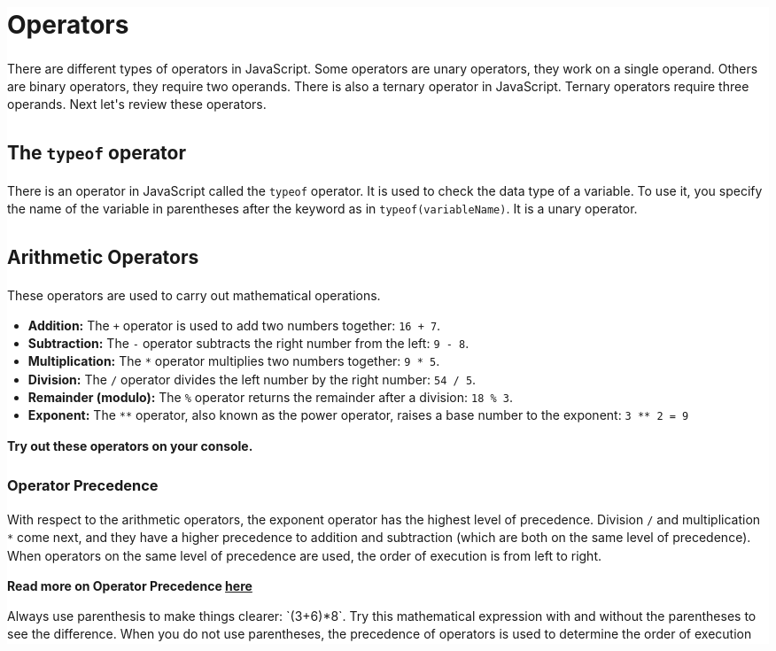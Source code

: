 # Operators
There are different types of operators in JavaScript. Some operators are unary operators, they work on a single operand. Others are binary operators, they require two operands. There is also a ternary operator in JavaScript. Ternary operators require three operands. Next let's review these operators.



## The `typeof` operator

There is an operator in JavaScript called the `typeof` operator. It is used to check the data type of a variable.
To use it, you specify the name of the variable in parentheses after the keyword as in `typeof(variableName)`. It is a unary operator.

<iframe width="800" height="400" frameborder="0" src="https://pythontutor.com/iframe-embed.html#code=let%20a%20%3D%20%22Kibo%22%3B%0Alet%20b%20%3D%205%3B%0Alet%20c%20%3D%208.9%3B%0Alet%20d%20%3D%20true%3B%0A%0Aconsole.log%28typeof%28a%29%29%3B%0Aconsole.log%28typeof%28b%29%29%3B%0Aconsole.log%28typeof%28c%29%29%3B%0Aconsole.log%28typeof%28d%29%29%3B&codeDivHeight=400&codeDivWidth=350&cumulative=false&curInstr=8&heapPrimitives=nevernest&origin=opt-frontend.js&py=js&rawInputLstJSON=%5B%5D&textReferences=false"> </iframe>



 
## Arithmetic Operators
These operators are used to carry out mathematical operations.
* **Addition:** The `+` operator is used to add two numbers together: `16 + 7`.
* **Subtraction:** The `-` operator subtracts the right number from the left: `9 - 8`.
* **Multiplication:** The `*` operator multiplies two numbers together: `9 * 5`.
* **Division:** The `/` operator divides the left number by the right number: `54 / 5`.
* **Remainder (modulo):** The `%` operator returns the remainder after a division: `18 % 3`.
* **Exponent:** The `**` operator, also known as the power operator, raises a base number to the exponent: `3 ** 2 = 9`

**Try out these operators on your console.**

### Operator Precedence
With respect to the arithmetic operators, the exponent operator has the highest level of precedence. Division `/` and multiplication `*` come next, and they have a higher precedence to addition and subtraction (which are both on the same level of precedence). When operators on the same level of precedence are used, the order of execution is from left to right.

**Read more on Operator Precedence [here](https://developer.mozilla.org/en-US/docs/Learn/JavaScript/First_steps/Math#operator_precedence)**

<aside> 
Always use parenthesis to make things clearer: `(3+6)*8`. Try this mathematical expression with and without the parentheses to see the difference.
When you do not use parentheses, the precedence of operators is used to determine the order of execution

</aside>
